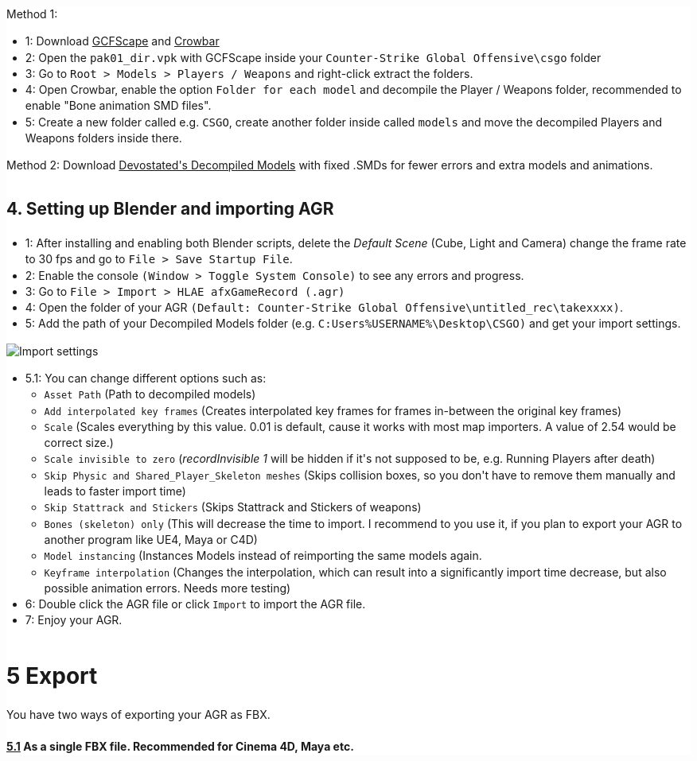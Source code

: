 Method 1:
* 1: Download [GCFScape](https://valvedev.info/tools/gcfscape/) and [Crowbar](https://steamcommunity.com/groups/CrowbarTool)
* 2: Open the <tt>pak01_dir.vpk</tt> with GCFScape inside your <tt>Counter-Strike Global Offensive\csgo</tt> folder
* 3: Go to <tt>Root > Models > Players / Weapons</tt> and right-click extract the folders.
* 4: Open Crowbar, enable the option <tt>Folder for each model</tt> and decompile the Player / Weapons folder, recommended to enable "Bone animation SMD files".
* 5: Create a new folder called e.g.  <tt>CSGO</tt>, create another folder inside called <tt>models</tt> and move the decompiled Players and Weapons folders inside there.

Method 2:
Download [Devostated's Decompiled Models](http://thatnwp.com/3D/CSGO%20Models%20Decompiled%20with%200.56.rar) with fixed .SMDs for fewer errors and extra models and animations.


## 4. Setting up Blender and importing AGR

* 1: After installing and enabling both Blender scripts, delete the *Default Scene* (Cube, Light and Camera) change the frame rate to 30 fps and go to <tt>File > Save Startup File</tt>.
* 2: Enable the console <tt>(Window > Toggle System Console)</tt> to see any errors and progress.
* 3: Go to <tt>File > Import > HLAE afxGameRecord (.agr) </tt>
* 4: Open the folder of your AGR <tt>(Default: Counter-Strike Global Offensive\untitled_rec\takexxxx)</tt>. 
* 5: Add the path of your Decompiled Models folder (e.g. <tt>C:Users\%USERNAME%\Desktop\CSGO)</tt> and get your import settings. 

![Import settings](https://user-images.githubusercontent.com/30211694/81882376-e5b79900-9592-11ea-99e4-ed13a4acd267.png)
* 5.1: You can change different options such as:
  * `Asset Path` (Path to decompiled models)
  * `Add interpolated key frames` (Creates interpolated key frames for frames in-between the original key frames)
  * `Scale` (Scales everything by this value. 0.01 is default, cause it works with most map importers. A value of 2.54 would be correct size.)
  * `Scale invisible to zero` (*recordInvisible 1* will be hidden if it's not supposed to be, e.g. Running Players after death)
  * `Skip Physic and Shared_Player_Skeleton meshes` (Skips collision boxes, so you don't have to remove them manually and leads to faster import time)
  * `Skip Stattrack and Stickers` (Skips Stattrack and Stickers of weapons)
  * `Bones (skeleton) only` (This will decrease the time to import. I recommend to you use it, if you plan to export your AGR to another program like UE4, Maya or C4D)
  * `Model instancing` (Instances Models instead of reimporting the same models again.
  * `Keyframe interpolation` (Changes the interpolation, which can result into a significantly import time decrease, but also possible animation errors. Needs more testing)
* 6: Double click the AGR file or click `Import` to import the AGR file.
* 7: Enjoy your AGR.

# 5 Export
You have two ways of exporting your AGR as FBX.

#### [5.1](#51-single-fbx) As a single FBX file. Recommended for Cinema 4D, Maya etc.
